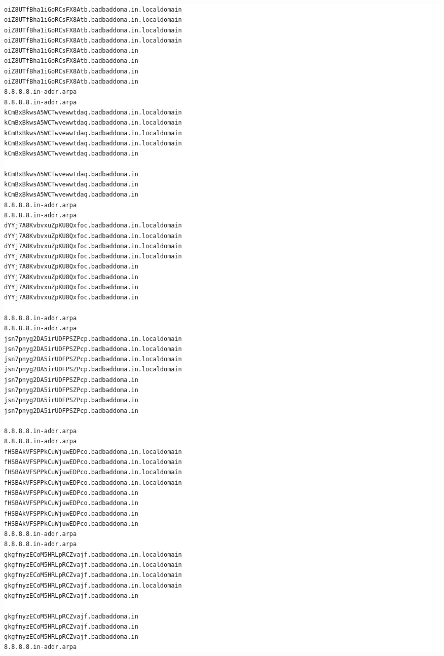 ```bash
oiZ8UTfBha1iGoRCsFX8Atb.badbaddoma.in.localdomain
oiZ8UTfBha1iGoRCsFX8Atb.badbaddoma.in.localdomain
oiZ8UTfBha1iGoRCsFX8Atb.badbaddoma.in.localdomain
oiZ8UTfBha1iGoRCsFX8Atb.badbaddoma.in.localdomain
oiZ8UTfBha1iGoRCsFX8Atb.badbaddoma.in
oiZ8UTfBha1iGoRCsFX8Atb.badbaddoma.in
oiZ8UTfBha1iGoRCsFX8Atb.badbaddoma.in
oiZ8UTfBha1iGoRCsFX8Atb.badbaddoma.in
8.8.8.8.in-addr.arpa
8.8.8.8.in-addr.arpa
kCmBxBkwsA5WCTwvewwtdaq.badbaddoma.in.localdomain
kCmBxBkwsA5WCTwvewwtdaq.badbaddoma.in.localdomain
kCmBxBkwsA5WCTwvewwtdaq.badbaddoma.in.localdomain
kCmBxBkwsA5WCTwvewwtdaq.badbaddoma.in.localdomain
kCmBxBkwsA5WCTwvewwtdaq.badbaddoma.in

kCmBxBkwsA5WCTwvewwtdaq.badbaddoma.in
kCmBxBkwsA5WCTwvewwtdaq.badbaddoma.in
kCmBxBkwsA5WCTwvewwtdaq.badbaddoma.in
8.8.8.8.in-addr.arpa
8.8.8.8.in-addr.arpa
dYYj7A8KvbvxuZpKU8Qxfoc.badbaddoma.in.localdomain
dYYj7A8KvbvxuZpKU8Qxfoc.badbaddoma.in.localdomain
dYYj7A8KvbvxuZpKU8Qxfoc.badbaddoma.in.localdomain
dYYj7A8KvbvxuZpKU8Qxfoc.badbaddoma.in.localdomain
dYYj7A8KvbvxuZpKU8Qxfoc.badbaddoma.in
dYYj7A8KvbvxuZpKU8Qxfoc.badbaddoma.in
dYYj7A8KvbvxuZpKU8Qxfoc.badbaddoma.in
dYYj7A8KvbvxuZpKU8Qxfoc.badbaddoma.in

8.8.8.8.in-addr.arpa
8.8.8.8.in-addr.arpa
jsn7pnyg2DA5irUDFPSZPcp.badbaddoma.in.localdomain
jsn7pnyg2DA5irUDFPSZPcp.badbaddoma.in.localdomain
jsn7pnyg2DA5irUDFPSZPcp.badbaddoma.in.localdomain
jsn7pnyg2DA5irUDFPSZPcp.badbaddoma.in.localdomain
jsn7pnyg2DA5irUDFPSZPcp.badbaddoma.in
jsn7pnyg2DA5irUDFPSZPcp.badbaddoma.in
jsn7pnyg2DA5irUDFPSZPcp.badbaddoma.in
jsn7pnyg2DA5irUDFPSZPcp.badbaddoma.in

8.8.8.8.in-addr.arpa
8.8.8.8.in-addr.arpa
fHSBAkVFSPPkCuWjuwEDPco.badbaddoma.in.localdomain
fHSBAkVFSPPkCuWjuwEDPco.badbaddoma.in.localdomain
fHSBAkVFSPPkCuWjuwEDPco.badbaddoma.in.localdomain
fHSBAkVFSPPkCuWjuwEDPco.badbaddoma.in.localdomain
fHSBAkVFSPPkCuWjuwEDPco.badbaddoma.in
fHSBAkVFSPPkCuWjuwEDPco.badbaddoma.in
fHSBAkVFSPPkCuWjuwEDPco.badbaddoma.in
fHSBAkVFSPPkCuWjuwEDPco.badbaddoma.in
8.8.8.8.in-addr.arpa
8.8.8.8.in-addr.arpa
gkgfnyzECoM5HRLpRCZvajf.badbaddoma.in.localdomain
gkgfnyzECoM5HRLpRCZvajf.badbaddoma.in.localdomain
gkgfnyzECoM5HRLpRCZvajf.badbaddoma.in.localdomain
gkgfnyzECoM5HRLpRCZvajf.badbaddoma.in.localdomain
gkgfnyzECoM5HRLpRCZvajf.badbaddoma.in

gkgfnyzECoM5HRLpRCZvajf.badbaddoma.in
gkgfnyzECoM5HRLpRCZvajf.badbaddoma.in
gkgfnyzECoM5HRLpRCZvajf.badbaddoma.in
8.8.8.8.in-addr.arpa
```